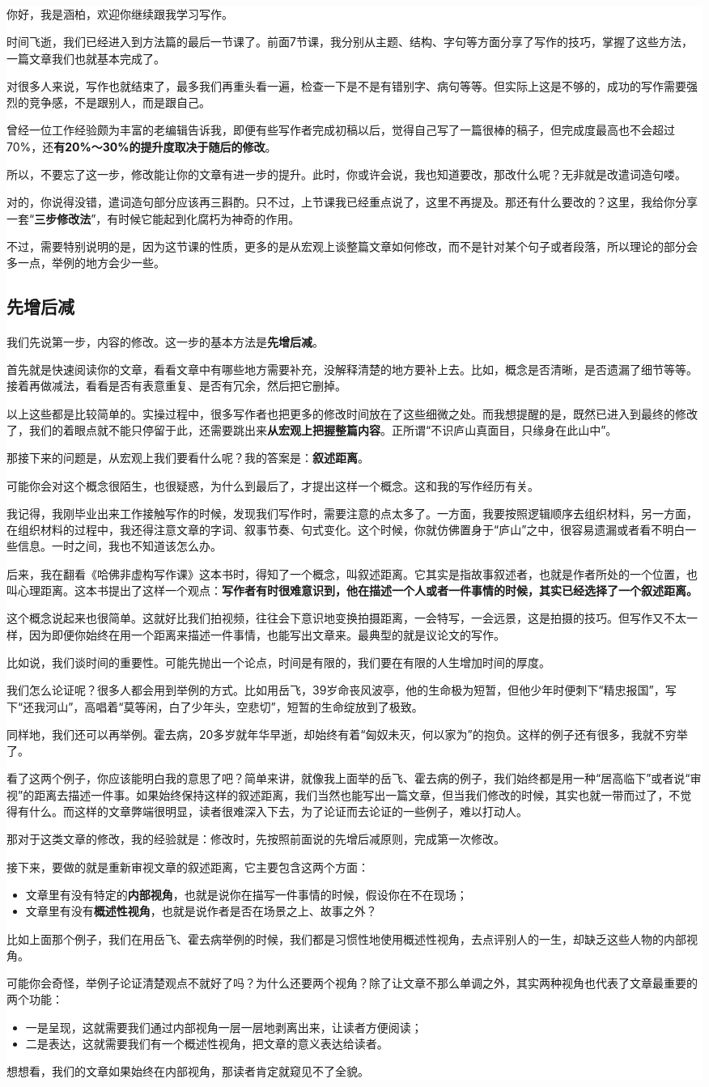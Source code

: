 你好，我是涵柏，欢迎你继续跟我学习写作。

时间飞逝，我们已经进入到方法篇的最后一节课了。前面7节课，我分别从主题、结构、字句等方面分享了写作的技巧，掌握了这些方法，一篇文章我们也就基本完成了。

对很多人来说，写作也就结束了，最多我们再重头看一遍，检查一下是不是有错别字、病句等等。但实际上这是不够的，成功的写作需要强烈的竞争感，不是跟别人，而是跟自己。

曾经一位工作经验颇为丰富的老编辑告诉我，即便有些写作者完成初稿以后，觉得自己写了一篇很棒的稿子，但完成度最高也不会超过70%，还**有20%～30%的提升度取决于随后的修改**。

所以，不要忘了这一步，修改能让你的文章有进一步的提升。此时，你或许会说，我也知道要改，那改什么呢？无非就是改遣词造句喽。

对的，你说得没错，遣词造句部分应该再三斟酌。只不过，上节课我已经重点说了，这里不再提及。那还有什么要改的？这里，我给你分享一套“**三步修改法**”，有时候它能起到化腐朽为神奇的作用。

不过，需要特别说明的是，因为这节课的性质，更多的是从宏观上谈整篇文章如何修改，而不是针对某个句子或者段落，所以理论的部分会多一点，举例的地方会少一些。

## 先增后减

我们先说第一步，内容的修改。这一步的基本方法是**先增后减**。

首先就是快速阅读你的文章，看看文章中有哪些地方需要补充，没解释清楚的地方要补上去。比如，概念是否清晰，是否遗漏了细节等等。接着再做减法，看看是否有表意重复、是否有冗余，然后把它删掉。

以上这些都是比较简单的。实操过程中，很多写作者也把更多的修改时间放在了这些细微之处。而我想提醒的是，既然已进入到最终的修改了，我们的着眼点就不能只停留于此，还需要跳出来**从宏观上把握整篇内容**。正所谓“不识庐山真面目，只缘身在此山中”。

那接下来的问题是，从宏观上我们要看什么呢？我的答案是：**叙述距离**。

可能你会对这个概念很陌生，也很疑惑，为什么到最后了，才提出这样一个概念。这和我的写作经历有关。

我记得，我刚毕业出来工作接触写作的时候，发现我们写作时，需要注意的点太多了。一方面，我要按照逻辑顺序去组织材料，另一方面，在组织材料的过程中，我还得注意文章的字词、叙事节奏、句式变化。这个时候，你就仿佛置身于“庐山”之中，很容易遗漏或者看不明白一些信息。一时之间，我也不知道该怎么办。

后来，我在翻看《哈佛非虚构写作课》这本书时，得知了一个概念，叫叙述距离。它其实是指故事叙述者，也就是作者所处的一个位置，也叫心理距离。这本书提出了这样一个观点：**写作者有时很难意识到，他在描述一个人或者一件事情的时候，其实已经选择了一个叙述距离。**

这个概念说起来也很简单。这就好比我们拍视频，往往会下意识地变换拍摄距离，一会特写，一会远景，这是拍摄的技巧。但写作又不太一样，因为即便你始终在用一个距离来描述一件事情，也能写出文章来。最典型的就是议论文的写作。

比如说，我们谈时间的重要性。可能先抛出一个论点，时间是有限的，我们要在有限的人生增加时间的厚度。

我们怎么论证呢？很多人都会用到举例的方式。比如用岳飞，39岁命丧风波亭，他的生命极为短暂，但他少年时便刺下“精忠报国”，写下“还我河山”，高唱着“莫等闲，白了少年头，空悲切”，短暂的生命绽放到了极致。

同样地，我们还可以再举例。霍去病，20多岁就年华早逝，却始终有着“匈奴未灭，何以家为”的抱负。这样的例子还有很多，我就不穷举了。

看了这两个例子，你应该能明白我的意思了吧？简单来讲，就像我上面举的岳飞、霍去病的例子，我们始终都是用一种“居高临下”或者说“审视”的距离去描述一件事。如果始终保持这样的叙述距离，我们当然也能写出一篇文章，但当我们修改的时候，其实也就一带而过了，不觉得有什么。而这样的文章弊端很明显，读者很难深入下去，为了论证而去论证的一些例子，难以打动人。

那对于这类文章的修改，我的经验就是：修改时，先按照前面说的先增后减原则，完成第一次修改。

接下来，要做的就是重新审视文章的叙述距离，它主要包含这两个方面：

- 文章里有没有特定的**内部视角**，也就是说你在描写一件事情的时候，假设你在不在现场；
- 文章里有没有**概述性视角**，也就是说作者是否在场景之上、故事之外？

比如上面那个例子，我们在用岳飞、霍去病举例的时候，我们都是习惯性地使用概述性视角，去点评别人的一生，却缺乏这些人物的内部视角。

可能你会奇怪，举例子论证清楚观点不就好了吗？为什么还要两个视角？除了让文章不那么单调之外，其实两种视角也代表了文章最重要的两个功能：

- 一是呈现，这就需要我们通过内部视角一层一层地剥离出来，让读者方便阅读；
- 二是表达，这就需要我们有一个概述性视角，把文章的意义表达给读者。

想想看，我们的文章如果始终在内部视角，那读者肯定就窥见不了全貌。
